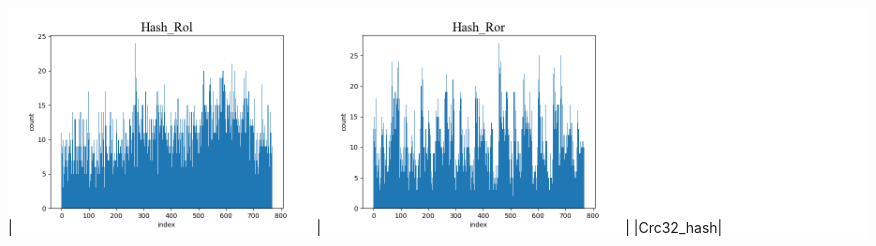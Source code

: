 |<img src="Graphics/Hash_Rol.png"     alt="drawing" width="300"/> | <img src="Graphics/Hash_Ror.png"    alt="drawing" width="300"/>|
|Crc32_hash|